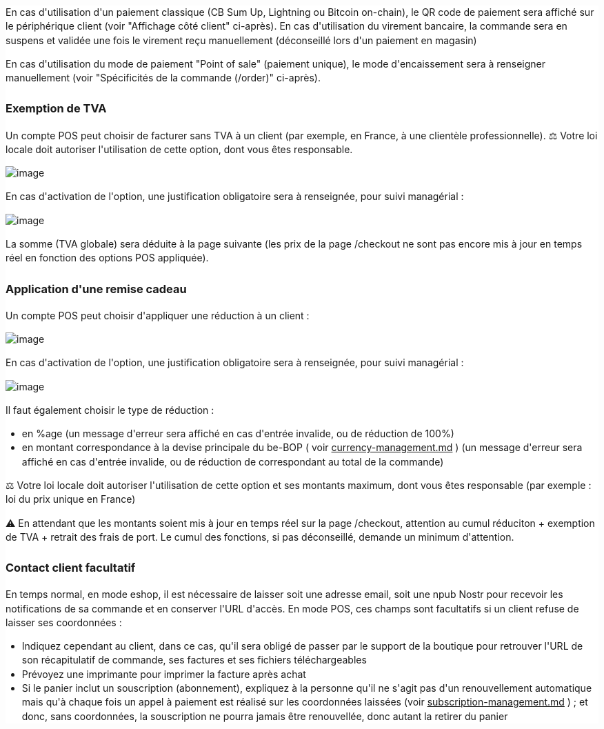En cas d'utilisation d'un paiement classique (CB Sum Up, Lightning ou Bitcoin on-chain), le QR code de paiement sera affiché sur le périphérique client (voir "Affichage côté client" ci-après).
En cas d'utilisation du virement bancaire, la commande sera en suspens et validée une fois le virement reçu manuellement (déconseillé lors d'un paiement en magasin)

En cas d'utilisation du mode de paiement "Point of sale" (paiement unique), le mode d'encaissement sera à renseigner manuellement (voir "Spécificités de la commande (/order)" ci-après).

### Exemption de TVA

Un compte POS peut choisir de facturer sans TVA à un client (par exemple, en France, à une clientèle professionnelle).
⚖️ Votre loi locale doit autoriser l'utilisation de cette option, dont vous êtes responsable.

![image](https://github.com/B2Bitcoin/beBOP/assets/50206014/7936ed4a-8d80-4e4d-bd1a-0090348236d8)

En cas d'activation de l'option, une justification obligatoire sera à renseignée, pour suivi managérial :

![image](https://github.com/B2Bitcoin/beBOP/assets/50206014/f5187336-265e-4b6b-ad2b-8a637b6e46de)

La somme (TVA globale) sera déduite à la page suivante (les prix de la page /checkout ne sont pas encore mis à jour en temps réel en fonction des options POS appliquée).

### Application d'une remise cadeau

Un compte POS peut choisir d'appliquer une réduction à un client :

![image](https://github.com/B2Bitcoin/beBOP/assets/50206014/d0b86f91-5b8b-4059-b909-a4b43cd55abb)

En cas d'activation de l'option, une justification obligatoire sera à renseignée, pour suivi managérial :

![image](https://github.com/B2Bitcoin/beBOP/assets/50206014/92e8c899-f1bd-4afa-ab0f-54e26180324f)

Il faut également choisir le type de réduction :
- en %age (un message d'erreur sera affiché en cas d'entrée invalide, ou de réduction de 100%)
- en montant correspondance à la devise principale du be-BOP ( voir [currency-management.md](currency-management.md) ) (un message d'erreur sera affiché en cas d'entrée invalide, ou de réduction de correspondant au total de la commande)

⚖️ Votre loi locale doit autoriser l'utilisation de cette option et ses montants maximum, dont vous êtes responsable (par exemple : loi du prix unique en France)

⚠️ En attendant que les montants soient mis à jour en temps réel sur la page /checkout, attention au cumul réduciton + exemption de TVA + retrait des frais de port.
Le cumul des fonctions, si pas déconseillé, demande un minimum d'attention.

### Contact client facultatif

En temps normal, en mode eshop, il est nécessaire de laisser soit une adresse email, soit une npub Nostr pour recevoir les notifications de sa commande et en conserver l'URL d'accès.
En mode POS, ces champs sont facultatifs si un client refuse de laisser ses coordonnées :
- Indiquez cependant au client, dans ce cas, qu'il sera obligé de passer par le support de la boutique pour retrouver l'URL de son récapitulatif de commande, ses factures et ses fichiers téléchargeables
- Prévoyez une imprimante pour imprimer la facture après achat
- Si le panier inclut un souscription (abonnement), expliquez à la personne qu'il ne s'agit pas d'un renouvellement automatique mais qu'à chaque fois un appel à paiement est réalisé sur les coordonnées laissées (voir [subscription-management.md](subscription-management.md) ) ; et donc, sans coordonnées, la souscription ne pourra jamais être renouvellée, donc autant la retirer du panier
